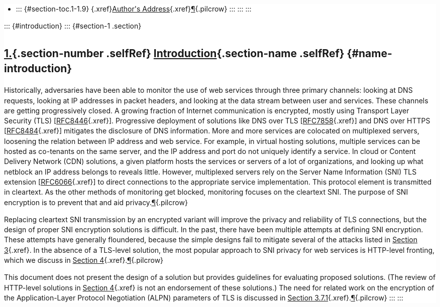 -   ::: {#section-toc.1-1.9}
    [](#section-appendix.b){.xref}[Author\'s
    Address](#name-authors-address){.xref}[¶](#section-toc.1-1.9.1){.pilcrow}
    :::
:::
:::

::: {#introduction}
::: {#section-1 .section}
## [1.](#section-1){.section-number .selfRef} [Introduction](#name-introduction){.section-name .selfRef} {#name-introduction}

Historically, adversaries have been able to monitor the use of web
services through three primary channels: looking at DNS requests,
looking at IP addresses in packet headers, and looking at the data
stream between user and services. These channels are getting
progressively closed. A growing fraction of Internet communication is
encrypted, mostly using Transport Layer Security (TLS)
\[[RFC8446](#RFC8446){.xref}\]. Progressive deployment of solutions like
DNS over TLS \[[RFC7858](#RFC7858){.xref}\] and DNS over HTTPS
\[[RFC8484](#RFC8484){.xref}\] mitigates the disclosure of DNS
information. More and more services are colocated on multiplexed
servers, loosening the relation between IP address and web service. For
example, in virtual hosting solutions, multiple services can be hosted
as co-tenants on the same server, and the IP address and port do not
uniquely identify a service. In cloud or Content Delivery Network (CDN)
solutions, a given platform hosts the services or servers of a lot of
organizations, and looking up what netblock an IP address belongs to
reveals little. However, multiplexed servers rely on the Server Name
Information (SNI) TLS extension \[[RFC6066](#RFC6066){.xref}\] to direct
connections to the appropriate service implementation. This protocol
element is transmitted in cleartext. As the other methods of monitoring
get blocked, monitoring focuses on the cleartext SNI. The purpose of SNI
encryption is to prevent that and aid
privacy.[¶](#section-1-1){.pilcrow}

Replacing cleartext SNI transmission by an encrypted variant will
improve the privacy and reliability of TLS connections, but the design
of proper SNI encryption solutions is difficult. In the past, there have
been multiple attempts at defining SNI encryption. These attempts have
generally floundered, because the simple designs fail to mitigate
several of the attacks listed in [Section 3](#snisecreq){.xref}. In the
absence of a TLS-level solution, the most popular approach to SNI
privacy for web services is HTTP-level fronting, which we discuss in
[Section 4](#httpfronting){.xref}.[¶](#section-1-2){.pilcrow}

This document does not present the design of a solution but provides
guidelines for evaluating proposed solutions. (The review of HTTP-level
solutions in [Section 4](#httpfronting){.xref} is not an endorsement of
these solutions.) The need for related work on the encryption of the
Application-Layer Protocol Negotiation (ALPN) parameters of TLS is
discussed in [Section
3.7.1](#hiding-alpn){.xref}.[¶](#section-1-3){.pilcrow}
:::
:::
